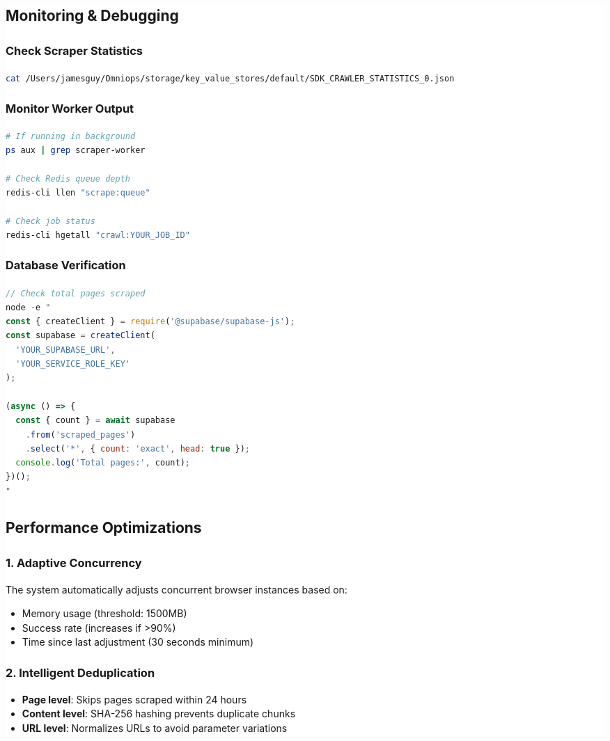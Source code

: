 ## Monitoring & Debugging

### Check Scraper Statistics
```bash
cat /Users/jamesguy/Omniops/storage/key_value_stores/default/SDK_CRAWLER_STATISTICS_0.json
```

### Monitor Worker Output
```bash
# If running in background
ps aux | grep scraper-worker

# Check Redis queue depth
redis-cli llen "scrape:queue"

# Check job status
redis-cli hgetall "crawl:YOUR_JOB_ID"
```

### Database Verification
```javascript
// Check total pages scraped
node -e "
const { createClient } = require('@supabase/supabase-js');
const supabase = createClient(
  'YOUR_SUPABASE_URL',
  'YOUR_SERVICE_ROLE_KEY'
);

(async () => {
  const { count } = await supabase
    .from('scraped_pages')
    .select('*', { count: 'exact', head: true });
  console.log('Total pages:', count);
})();
"
```

## Performance Optimizations

### 1. Adaptive Concurrency
The system automatically adjusts concurrent browser instances based on:
- Memory usage (threshold: 1500MB)
- Success rate (increases if >90%)
- Time since last adjustment (30 seconds minimum)

### 2. Intelligent Deduplication
- **Page level**: Skips pages scraped within 24 hours
- **Content level**: SHA-256 hashing prevents duplicate chunks
- **URL level**: Normalizes URLs to avoid parameter variations
